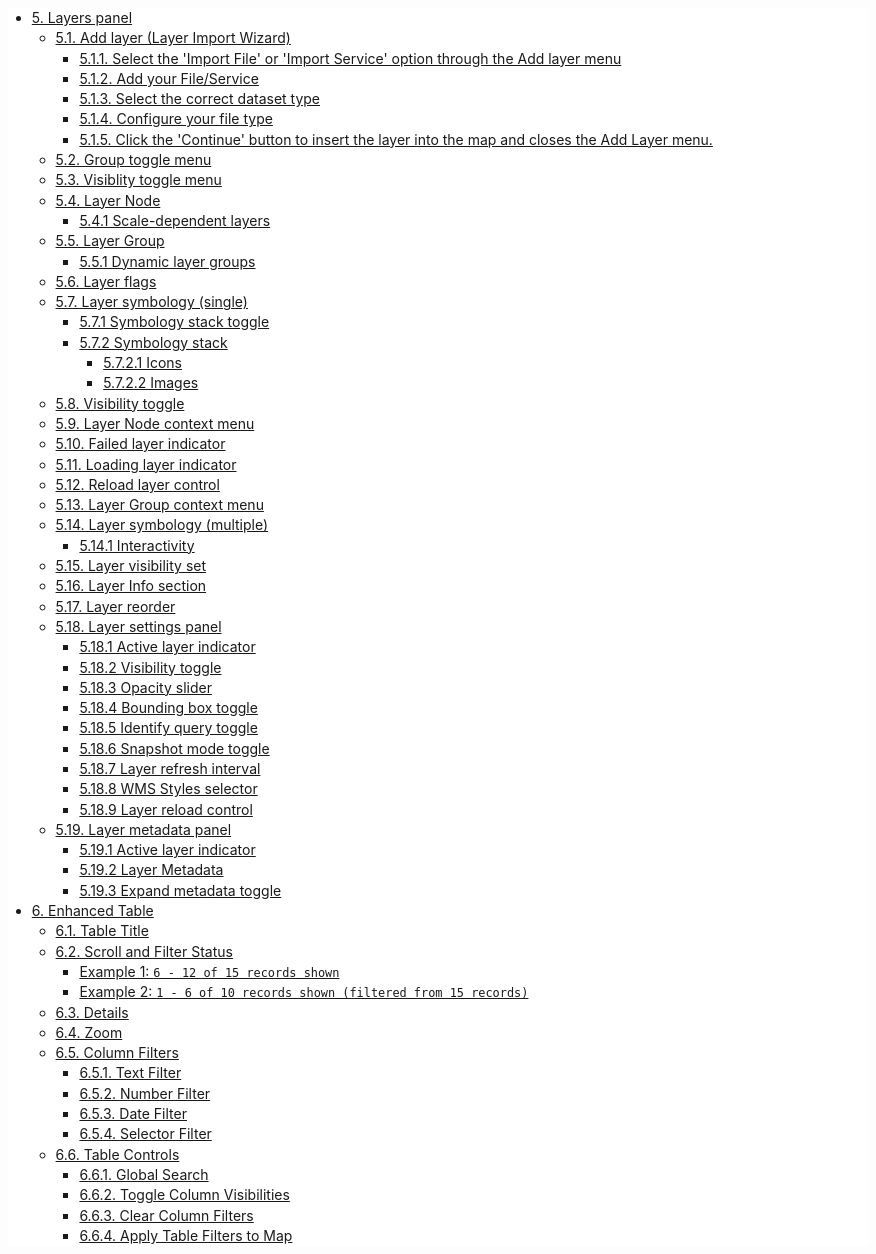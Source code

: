 - [5. Layers panel](#5-layers-panel)
  * [5.1. Add layer (Layer Import Wizard)](#51-add-layer--layer-import-wizard-)
    + [5.1.1. Select the 'Import File' or 'Import Service' option through the Add layer menu](#511-select-the--import-file--or--import-service--option-through-the-add-layer-menu)
    + [5.1.2. Add your File/Service](#512-add-your-file-service)
    + [5.1.3. Select the correct dataset type](#513-select-the-correct-dataset-type)
    + [5.1.4. Configure your file type](#514-configure-your-file-type)
    + [5.1.5. Click the 'Continue' button to insert the layer into the map and closes the Add Layer menu.](#515-click-the--continue--button-to-insert-the-layer-into-the-map-and-closes-the-add-layer-menu)
  * [5.2. Group toggle menu](#52-group-toggle-menu)
  * [5.3. Visiblity toggle menu](#53-visiblity-toggle-menu)
  * [5.4. Layer Node](#54-layer-node)
    + [5.4.1 Scale-dependent layers](#541-scale-dependent-layers)
  * [5.5. Layer Group](#55-layer-group)
    + [5.5.1 Dynamic layer groups](#551-dynamic-layer-groups)
  * [5.6. Layer flags](#56-layer-flags)
  * [5.7. Layer symbology (single)](#57-layer-symbology--single-)
    + [5.7.1 Symbology stack toggle](#571-symbology-stack-toggle)
    + [5.7.2 Symbology stack](#572-symbology-stack)
      - [5.7.2.1 Icons](#5721-icons)
      - [5.7.2.2 Images](#5722-images)
  * [5.8. Visibility toggle](#58-visibility-toggle)
  * [5.9. Layer Node context menu](#59-layer-node-context-menu)
  * [5.10. Failed layer indicator](#510-failed-layer-indicator)
  * [5.11. Loading layer indicator](#511-loading-layer-indicator)
  * [5.12. Reload layer control](#512-reload-layer-control)
  * [5.13. Layer Group context menu](#513-layer-group-context-menu)
  * [5.14. Layer symbology (multiple)](#514-layer-symbology--multiple-)
    + [5.14.1 Interactivity](#5141-interactivity)
  * [5.15. Layer visibility set](#515-layer-visibility-set)
  * [5.16. Layer Info section](#516-layer-info-section)
  * [5.17. Layer reorder](#517-layer-reorder)
  * [5.18. Layer settings panel](#518-layer-settings-panel)
    + [5.18.1 Active layer indicator](#5181-active-layer-indicator)
    + [5.18.2 Visibility toggle](#5182-visibility-toggle)
    + [5.18.3 Opacity slider](#5183-opacity-slider)
    + [5.18.4 Bounding box toggle](#5184-bounding-box-toggle)
    + [5.18.5 Identify query toggle](#5185-identify-query-toggle)
    + [5.18.6 Snapshot mode toggle](#5186-snapshot-mode-toggle)
    + [5.18.7 Layer refresh interval](#5187-layer-refresh-interval)
    + [5.18.8 WMS Styles selector](#5188-wms-styles-selector)
    + [5.18.9 Layer reload control](#5189-layer-reload-control)
  * [5.19. Layer metadata panel](#519-layer-metadata-panel)
    + [5.19.1 Active layer indicator](#5191-active-layer-indicator)
    + [5.19.2 Layer Metadata](#5192-layer-metadata)
    + [5.19.3 Expand metadata toggle](#5193-expand-metadata-toggle)
- [6. Enhanced Table](#6-enhanced-table)
  * [6.1. Table Title](#61-table-title)
  * [6.2. Scroll  and Filter Status](#62-scroll--and-filter-status)
    + [Example 1:  `6 - 12 of 15 records shown`](#example-1----6---12-of-15-records-shown-)
    + [Example 2: `1 - 6 of 10 records shown (filtered from 15 records)`](#example-2---1---6-of-10-records-shown--filtered-from-15-records--)
  * [6.3. Details](#63-details)
  * [6.4. Zoom](#64-zoom)
  * [6.5. Column Filters](#65-column-filters)
    + [6.5.1. Text Filter](#651-text-filter)
    + [6.5.2. Number Filter](#652-number-filter)
    + [6.5.3. Date Filter](#653-date-filter)
    + [6.5.4. Selector Filter](#654-selector-filter)
  * [6.6. Table Controls](#66-table-controls)
    + [6.6.1. Global Search](#661-global-search)
    + [6.6.2. Toggle Column Visibilities](#662-toggle-column-visibilities)
    + [6.6.3. Clear Column Filters](#663-clear-column-filters)
    + [6.6.4. Apply Table Filters to Map](#664-apply-table-filters-to-map)